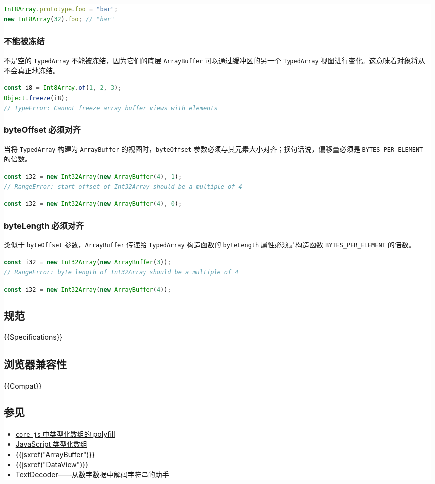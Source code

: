 ```js
Int8Array.prototype.foo = "bar";
new Int8Array(32).foo; // "bar"
```

### 不能被冻结

不是空的 `TypedArray` 不能被冻结，因为它们的底层 `ArrayBuffer` 可以通过缓冲区的另一个 `TypedArray` 视图进行变化。这意味着对象将从不会真正地冻结。

```js example-bad
const i8 = Int8Array.of(1, 2, 3);
Object.freeze(i8);
// TypeError: Cannot freeze array buffer views with elements
```

### byteOffset 必须对齐

当将 `TypedArray` 构建为 `ArrayBuffer` 的视图时，`byteOffset` 参数必须与其元素大小对齐；换句话说，偏移量必须是 `BYTES_PER_ELEMENT` 的倍数。

```js example-bad
const i32 = new Int32Array(new ArrayBuffer(4), 1);
// RangeError: start offset of Int32Array should be a multiple of 4
```

```js example-good
const i32 = new Int32Array(new ArrayBuffer(4), 0);
```

### byteLength 必须对齐

类似于 `byteOffset` 参数，`ArrayBuffer` 传递给 `TypedArray` 构造函数的 `byteLength` 属性必须是构造函数 `BYTES_PER_ELEMENT` 的倍数。

```js example-bad
const i32 = new Int32Array(new ArrayBuffer(3));
// RangeError: byte length of Int32Array should be a multiple of 4
```

```js example-good
const i32 = new Int32Array(new ArrayBuffer(4));
```

## 规范

{{Specifications}}

## 浏览器兼容性

{{Compat}}

## 参见

- [`core-js` 中类型化数组的 polyfill](https://github.com/zloirock/core-js#ecmascript-typed-arrays)
- [JavaScript 类型化数组](/zh-CN/docs/Web/JavaScript/Typed_arrays)
- {{jsxref("ArrayBuffer")}}
- {{jsxref("DataView")}}
- [TextDecoder](/zh-CN/docs/Web/API/TextDecoder)——从数字数据中解码字符串的助手
